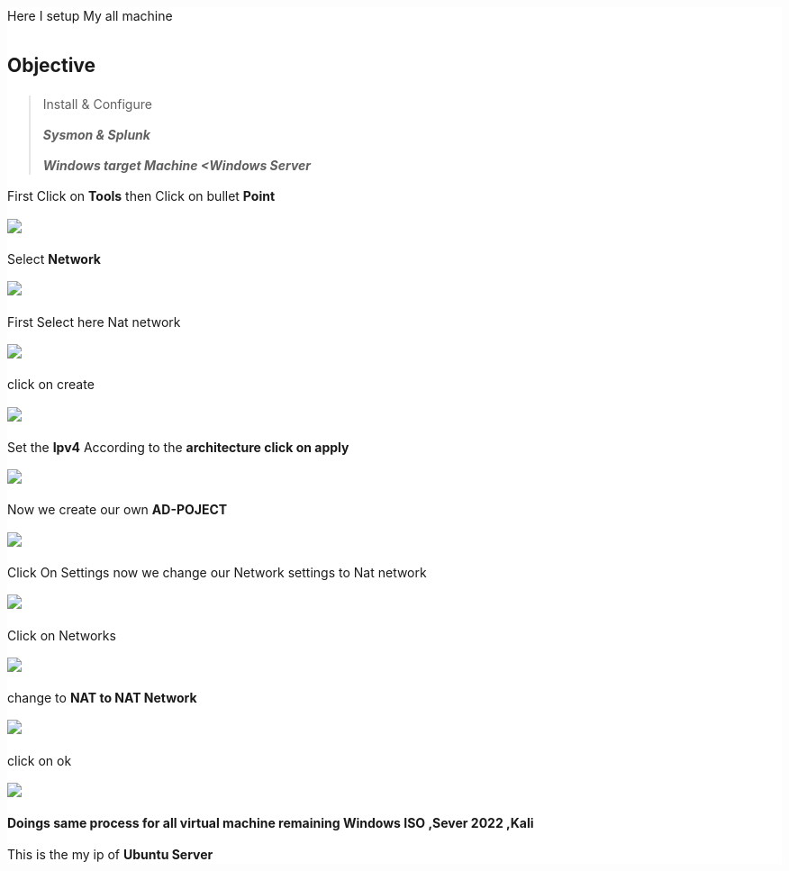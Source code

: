 Here I setup My all machine

## **Objective**

> Install & Configure
> 
> 
> ***Sysmon & Splunk***
> 
> ***Windows target Machine <Windows Server***
> 

First Click on **Tools** then Click on bullet **Point**

![](https://miro.medium.com/v2/resize:fit:463/1*nhwZMJ8U8ULIyyKVVvmCYA.png)

Select **Network**

![](https://miro.medium.com/v2/resize:fit:448/1*aakmEOIRuU66DiJskjyk3w.png)

First Select here Nat network

![](https://miro.medium.com/v2/resize:fit:700/1*iAZWVGHENd0_fa62F7hpwg.png)

click on create

![](https://miro.medium.com/v2/resize:fit:700/1*6ndN9unXClF3OEdW4JMM4A.png)

Set the **Ipv4** According to the **architecture click on apply**

![](https://miro.medium.com/v2/resize:fit:700/1*WZmyKQBorYUMg_t887UGuA.png)

Now we create our own **AD-POJECT**

![](https://miro.medium.com/v2/resize:fit:700/1*mYyI9qU07xEDmjUbuxw12w.png)

Click On Settings now we change our Network settings to Nat network

![](https://miro.medium.com/v2/resize:fit:700/1*M9nSZSTm4VMh3mWasgLmSQ.png)

Click on Networks

![](https://miro.medium.com/v2/resize:fit:662/1*xk1SM-amoD7-XuLqpEa5Ww.png)

change to **NAT to NAT Network**

![](https://miro.medium.com/v2/resize:fit:494/1*4ms9JTtOYHrerV3HawR77Q.png)

click on ok

![](https://miro.medium.com/v2/resize:fit:639/1*m7JHC5fmit9ahliq8NURVA.png)

**Doings same process for all virtual machine remaining Windows ISO ,Sever 2022 ,Kali**

This is the my ip of **Ubuntu Server**
